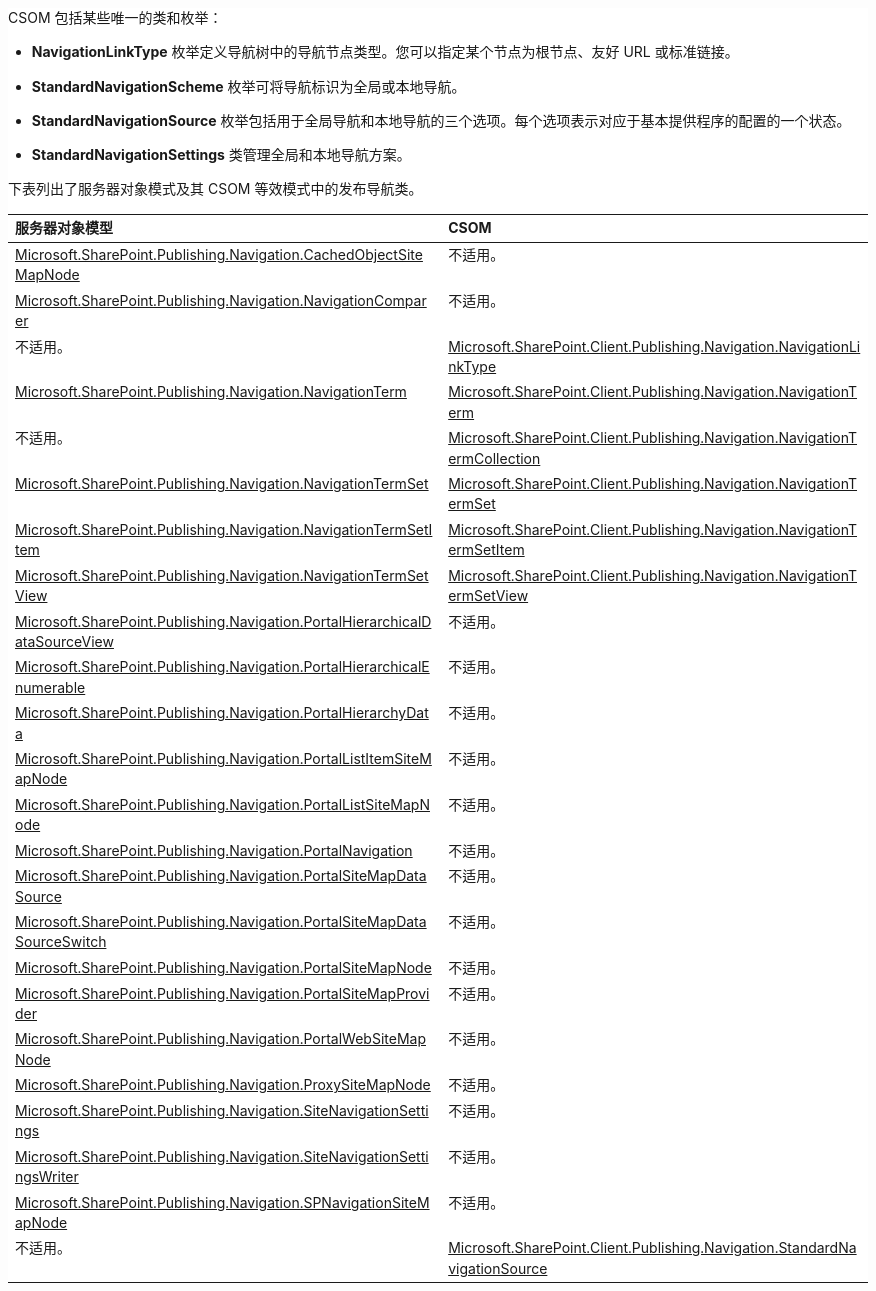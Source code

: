 CSOM 包括某些唯一的类和枚举：


-  **NavigationLinkType** 枚举定义导航树中的导航节点类型。您可以指定某个节点为根节点、友好 URL 或标准链接。
    
-  **StandardNavigationScheme** 枚举可将导航标识为全局或本地导航。
    
-  **StandardNavigationSource** 枚举包括用于全局导航和本地导航的三个选项。每个选项表示对应于基本提供程序的配置的一个状态。
    
-  **StandardNavigationSettings** 类管理全局和本地导航方案。
    
下表列出了服务器对象模式及其 CSOM 等效模式中的发布导航类。



|**服务器对象模型**|**CSOM**|
|:-----|:-----|
|[Microsoft.SharePoint.Publishing.Navigation.CachedObjectSiteMapNode](https://msdn.microsoft.com/zh-cn/library/office/microsoft.sharepoint.publishing.navigation.cachedobjectsitemapnode.aspx)|不适用。|
|[Microsoft.SharePoint.Publishing.Navigation.NavigationComparer](https://msdn.microsoft.com/zh-cn/library/office/microsoft.sharepoint.publishing.navigation.navigationcomparer.aspx)|不适用。|
|不适用。|[Microsoft.SharePoint.Client.Publishing.Navigation.NavigationLinkType](https://msdn.microsoft.com/zh-cn/library/office/microsoft.sharepoint.client.publishing.navigation.navigationlinktype.aspx)|
|[Microsoft.SharePoint.Publishing.Navigation.NavigationTerm](https://msdn.microsoft.com/zh-cn/library/office/microsoft.sharepoint.publishing.navigation.navigationterm.aspx)|[Microsoft.SharePoint.Client.Publishing.Navigation.NavigationTerm](https://msdn.microsoft.com/zh-cn/library/office/microsoft.sharepoint.client.publishing.navigation.navigationterm.aspx)|
|不适用。|[Microsoft.SharePoint.Client.Publishing.Navigation.NavigationTermCollection](https://msdn.microsoft.com/zh-cn/library/office/microsoft.sharepoint.client.publishing.navigation.navigationtermcollection.aspx)|
|[Microsoft.SharePoint.Publishing.Navigation.NavigationTermSet](https://msdn.microsoft.com/zh-cn/library/office/microsoft.sharepoint.publishing.navigation.navigationtermset.aspx)|[Microsoft.SharePoint.Client.Publishing.Navigation.NavigationTermSet](https://msdn.microsoft.com/zh-cn/library/office/microsoft.sharepoint.client.publishing.navigation.navigationtermset.aspx)|
|[Microsoft.SharePoint.Publishing.Navigation.NavigationTermSetItem](https://msdn.microsoft.com/zh-cn/library/office/microsoft.sharepoint.publishing.navigation.navigationtermsetitem.aspx)|[Microsoft.SharePoint.Client.Publishing.Navigation.NavigationTermSetItem](https://msdn.microsoft.com/zh-cn/library/office/microsoft.sharepoint.client.publishing.navigation.navigationtermsetitem.aspx)|
|[Microsoft.SharePoint.Publishing.Navigation.NavigationTermSetView](https://msdn.microsoft.com/zh-cn/library/office/microsoft.sharepoint.publishing.navigation.navigationtermsetview.aspx)|[Microsoft.SharePoint.Client.Publishing.Navigation.NavigationTermSetView](https://msdn.microsoft.com/zh-cn/library/office/microsoft.sharepoint.client.publishing.navigation.navigationtermsetview.aspx)|
|[Microsoft.SharePoint.Publishing.Navigation.PortalHierarchicalDataSourceView](https://msdn.microsoft.com/zh-cn/library/office/microsoft.sharepoint.publishing.navigation.portalhierarchicaldatasourceview.aspx)|不适用。|
|[Microsoft.SharePoint.Publishing.Navigation.PortalHierarchicalEnumerable](https://msdn.microsoft.com/zh-cn/library/office/microsoft.sharepoint.publishing.navigation.portalhierarchicalenumerable.aspx)|不适用。|
|[Microsoft.SharePoint.Publishing.Navigation.PortalHierarchyData](https://msdn.microsoft.com/zh-cn/library/office/microsoft.sharepoint.publishing.navigation.portalhierarchydata.aspx)|不适用。|
|[Microsoft.SharePoint.Publishing.Navigation.PortalListItemSiteMapNode](https://msdn.microsoft.com/zh-cn/library/office/microsoft.sharepoint.publishing.navigation.portallistitemsitemapnode.aspx)|不适用。|
|[Microsoft.SharePoint.Publishing.Navigation.PortalListSiteMapNode](https://msdn.microsoft.com/zh-cn/library/office/microsoft.sharepoint.publishing.navigation.portallistsitemapnode.aspx)|不适用。|
|[Microsoft.SharePoint.Publishing.Navigation.PortalNavigation](https://msdn.microsoft.com/zh-cn/library/office/microsoft.sharepoint.publishing.navigation.portalnavigation.aspx)|不适用。|
|[Microsoft.SharePoint.Publishing.Navigation.PortalSiteMapDataSource](https://msdn.microsoft.com/zh-cn/library/office/microsoft.sharepoint.publishing.navigation.portalsitemapdatasource.aspx)|不适用。|
|[Microsoft.SharePoint.Publishing.Navigation.PortalSiteMapDataSourceSwitch](https://msdn.microsoft.com/zh-cn/library/office/microsoft.sharepoint.publishing.navigation.portalsitemapdatasourceswitch.aspx)|不适用。|
|[Microsoft.SharePoint.Publishing.Navigation.PortalSiteMapNode](https://msdn.microsoft.com/zh-cn/library/office/microsoft.sharepoint.publishing.navigation.portallistsitemapnode.aspx)|不适用。|
|[Microsoft.SharePoint.Publishing.Navigation.PortalSiteMapProvider](https://msdn.microsoft.com/zh-cn/library/office/microsoft.sharepoint.publishing.navigation.portalsitemapprovider.aspx)|不适用。|
|[Microsoft.SharePoint.Publishing.Navigation.PortalWebSiteMapNode](https://msdn.microsoft.com/zh-cn/library/office/microsoft.sharepoint.publishing.navigation.portalwebsitemapnode.aspx)|不适用。|
|[Microsoft.SharePoint.Publishing.Navigation.ProxySiteMapNode](https://msdn.microsoft.com/zh-cn/library/office/microsoft.sharepoint.publishing.navigation.proxysitemapnode.aspx)|不适用。|
|[Microsoft.SharePoint.Publishing.Navigation.SiteNavigationSettings](https://msdn.microsoft.com/zh-cn/library/office/microsoft.sharepoint.publishing.navigation.sitenavigationsettings.aspx)|不适用。|
|[Microsoft.SharePoint.Publishing.Navigation.SiteNavigationSettingsWriter](https://msdn.microsoft.com/zh-cn/library/office/microsoft.sharepoint.publishing.navigation.sitenavigationsettingswriter.aspx)|不适用。|
|[Microsoft.SharePoint.Publishing.Navigation.SPNavigationSiteMapNode](https://msdn.microsoft.com/zh-cn/library/office/microsoft.sharepoint.publishing.navigation.spnavigationsitemapnode.aspx)|不适用。|
|不适用。|[Microsoft.SharePoint.Client.Publishing.Navigation.StandardNavigationSource](https://msdn.microsoft.com/zh-cn/library/office/microsoft.sharepoint.client.publishing.navigation.standardnavigationsource.aspx)|